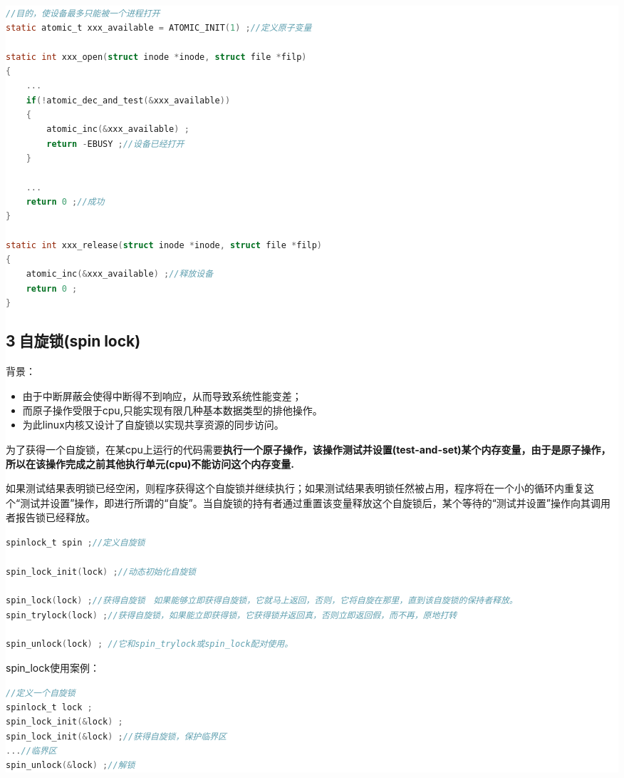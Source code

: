 ```c
//目的，使设备最多只能被一个进程打开
static atomic_t xxx_available = ATOMIC_INIT(1) ;//定义原子变量

static int xxx_open(struct inode *inode, struct file *filp)
{
    ...
    if(!atomic_dec_and_test(&xxx_available))
    {
        atomic_inc(&xxx_available) ;
        return -EBUSY ;//设备已经打开
    }

    ...
    return 0 ;//成功
}

static int xxx_release(struct inode *inode, struct file *filp)
{
    atomic_inc(&xxx_available) ;//释放设备
    return 0 ;
}
```

## 3 自旋锁(spin lock)

背景：

- 由于中断屏蔽会使得中断得不到响应，从而导致系统性能变差；
- 而原子操作受限于cpu,只能实现有限几种基本数据类型的排他操作。
- 为此linux内核又设计了自旋锁以实现共享资源的同步访问。



为了获得一个自旋锁，在某cpu上运行的代码需要**执行一个原子操作，该操作测试并设置(test-and-set)某个内存变量，由于是原子操作，所以在该操作完成之前其他执行单元(cpu)不能访问这个内存变量.**

如果测试结果表明锁已经空闲，则程序获得这个自旋锁并继续执行；如果测试结果表明锁任然被占用，程序将在一个小的循环内重复这个“测试并设置”操作，即进行所谓的“自旋”。当自旋锁的持有者通过重置该变量释放这个自旋锁后，某个等待的“测试并设置”操作向其调用者报告锁已经释放。

```c
spinlock_t spin ;//定义自旋锁

spin_lock_init(lock) ;//动态初始化自旋锁

spin_lock(lock) ;//获得自旋锁　如果能够立即获得自旋锁，它就马上返回，否则，它将自旋在那里，直到该自旋锁的保持者释放。
spin_trylock(lock) ;//获得自旋锁，如果能立即获得锁，它获得锁并返回真，否则立即返回假，而不再，原地打转

spin_unlock(lock) ; //它和spin_trylock或spin_lock配对使用。

```

spin_lock使用案例：

```c
//定义一个自旋锁
spinlock_t lock ;
spin_lock_init(&lock) ;
spin_lock_init(&lock) ;//获得自旋锁，保护临界区
...//临界区
spin_unlock(&lock) ;//解锁
```
